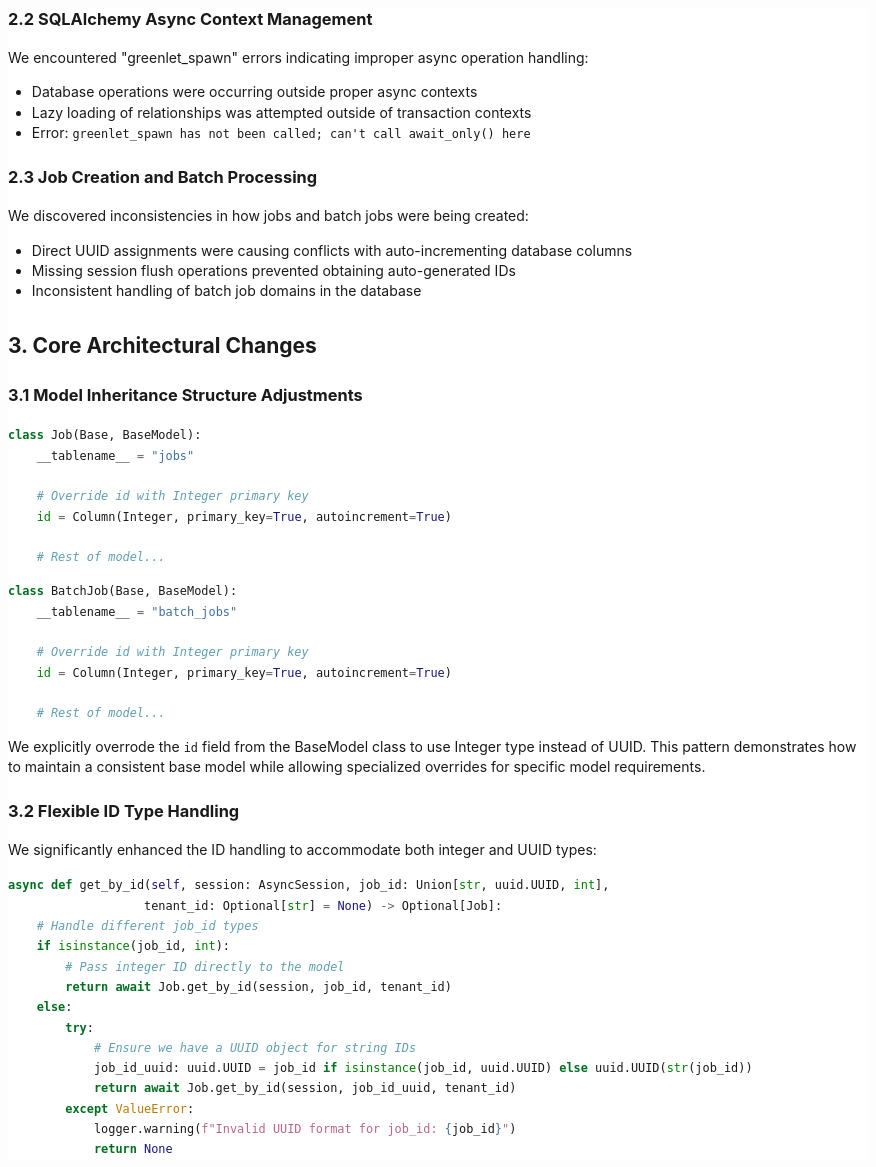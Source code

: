 ### 2.2 SQLAlchemy Async Context Management

We encountered "greenlet_spawn" errors indicating improper async operation handling:

- Database operations were occurring outside proper async contexts
- Lazy loading of relationships was attempted outside of transaction contexts
- Error: `greenlet_spawn has not been called; can't call await_only() here`

### 2.3 Job Creation and Batch Processing

We discovered inconsistencies in how jobs and batch jobs were being created:

- Direct UUID assignments were causing conflicts with auto-incrementing database columns
- Missing session flush operations prevented obtaining auto-generated IDs
- Inconsistent handling of batch job domains in the database

## 3. Core Architectural Changes

### 3.1 Model Inheritance Structure Adjustments

```python
class Job(Base, BaseModel):
    __tablename__ = "jobs"

    # Override id with Integer primary key
    id = Column(Integer, primary_key=True, autoincrement=True)

    # Rest of model...
```

```python
class BatchJob(Base, BaseModel):
    __tablename__ = "batch_jobs"

    # Override id with Integer primary key
    id = Column(Integer, primary_key=True, autoincrement=True)

    # Rest of model...
```

We explicitly overrode the `id` field from the BaseModel class to use Integer type instead of UUID. This pattern demonstrates how to maintain a consistent base model while allowing specialized overrides for specific model requirements.

### 3.2 Flexible ID Type Handling

We significantly enhanced the ID handling to accommodate both integer and UUID types:

```python
async def get_by_id(self, session: AsyncSession, job_id: Union[str, uuid.UUID, int],
                   tenant_id: Optional[str] = None) -> Optional[Job]:
    # Handle different job_id types
    if isinstance(job_id, int):
        # Pass integer ID directly to the model
        return await Job.get_by_id(session, job_id, tenant_id)
    else:
        try:
            # Ensure we have a UUID object for string IDs
            job_id_uuid: uuid.UUID = job_id if isinstance(job_id, uuid.UUID) else uuid.UUID(str(job_id))
            return await Job.get_by_id(session, job_id_uuid, tenant_id)
        except ValueError:
            logger.warning(f"Invalid UUID format for job_id: {job_id}")
            return None
```
